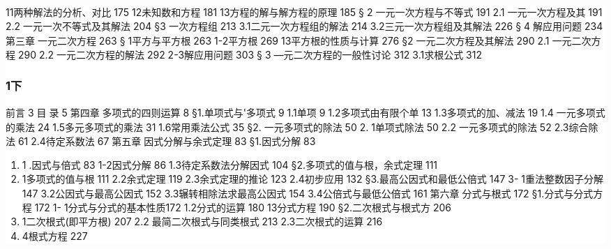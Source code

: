 11两种解法的分析、对比 175
12未知数和方程 181
13方程的解与解方程的原理 185
§ 2 一元一次方程与不等式 191
2.1 一元一次方程及其 191
2.2 一元一次不等式及其解法 204
§3 一次方程组 213
3.1二元一次方程组的解法 214
3.2三元一次方程组及其解法 226
§ 4 解应用问题 234
第三章 一元二次方程 263
§ 1平方与平方根 263
1-2平方根 269
13平方根的性质与计算 276
§2 一元二次方程及其解法 290
2.1 一元二次方程 290
2.2 一元二次方程的解法 292
2-3解应用问题 303
§ 3 —元二次方程的一般性讨论 312
3.1求根公式 312


### 1下

前言  3
目 录 5
第四章 多项式的四则运算 8
	§1.单项式与'多项式      9
1.1单项                 9
1.2多项式由有限个单     13
1.3多项式的加、减法     19
1.4 一元多项式的乘法    24
1.5多元多项式的乘法     31
1.6常用乘法公式         35
	§2. 一元多项式的除法    50
2. 1单项式除法          50
2.2 一元多项式的除法    52
2.3综合除法             61
2.4待定系数法           67
第五章 因式分解与余式定理   83
	§1.因式分解             83
1. 1 .因式与倍式        83
1-2因式分解             86
1.3待定系数法分解因式   104
	§2.多项式的值与根，余式定理 111
2. 1多项式的值与根      111
2.2余式定理             119
2.3余式定理的推论       123
2.4初步应用             132
	§3.最高公因式和最低公倍式   147
3- 1重法整数因子分解    147
3.2公因式与最高公因式   152
3.3辗转相除法求最高公因式   154
3.4公倍式与最低公倍式   161
第六章 分式与根式       172
	§1.分式与分式方程       172
1- 1分式与分式的基本性质172
1.2分式的运算           180
13分式方程              190
	§2.二次根式与根式方     206
2. 1二次根式(即平方根)  207
2.2 最简二次根式与同类根式  213
2.3二次根式的运算       216
2. 4根式方程            227
